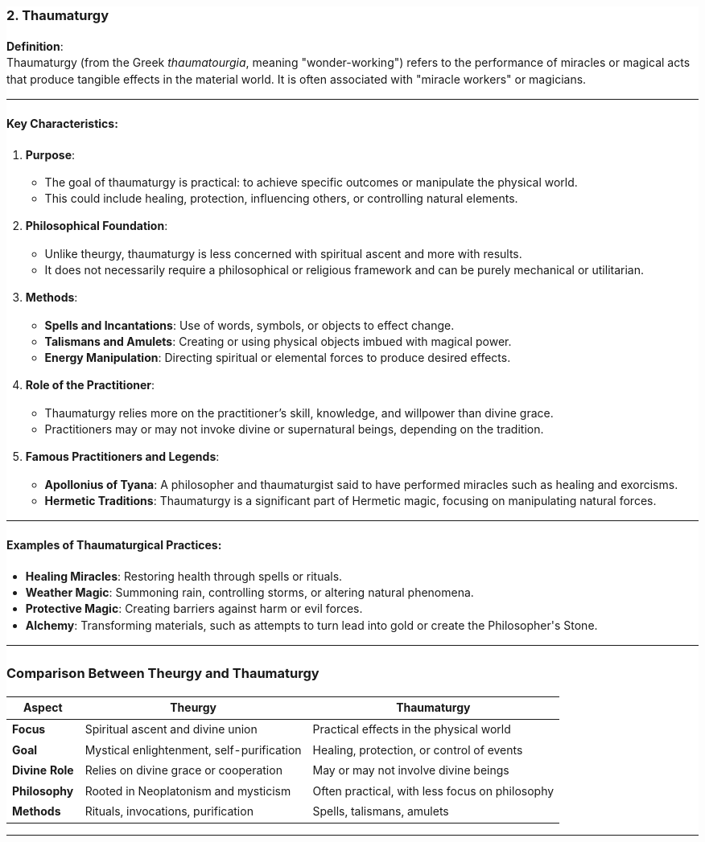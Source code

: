 
### **2. Thaumaturgy**

**Definition**:  
Thaumaturgy (from the Greek *thaumatourgia*, meaning "wonder-working") refers to the performance of miracles or magical acts that produce tangible effects in the material world. It is often associated with "miracle workers" or magicians.

---

#### **Key Characteristics**:

1. **Purpose**:
   - The goal of thaumaturgy is practical: to achieve specific outcomes or manipulate the physical world.
   - This could include healing, protection, influencing others, or controlling natural elements.

2. **Philosophical Foundation**:
   - Unlike theurgy, thaumaturgy is less concerned with spiritual ascent and more with results.
   - It does not necessarily require a philosophical or religious framework and can be purely mechanical or utilitarian.

3. **Methods**:
   - **Spells and Incantations**: Use of words, symbols, or objects to effect change.
   - **Talismans and Amulets**: Creating or using physical objects imbued with magical power.
   - **Energy Manipulation**: Directing spiritual or elemental forces to produce desired effects.

4. **Role of the Practitioner**:
   - Thaumaturgy relies more on the practitioner’s skill, knowledge, and willpower than divine grace.
   - Practitioners may or may not invoke divine or supernatural beings, depending on the tradition.

5. **Famous Practitioners and Legends**:
   - **Apollonius of Tyana**: A philosopher and thaumaturgist said to have performed miracles such as healing and exorcisms.
   - **Hermetic Traditions**: Thaumaturgy is a significant part of Hermetic magic, focusing on manipulating natural forces.

---

#### **Examples of Thaumaturgical Practices**:
   - **Healing Miracles**: Restoring health through spells or rituals.
   - **Weather Magic**: Summoning rain, controlling storms, or altering natural phenomena.
   - **Protective Magic**: Creating barriers against harm or evil forces.
   - **Alchemy**: Transforming materials, such as attempts to turn lead into gold or create the Philosopher's Stone.

---

### **Comparison Between Theurgy and Thaumaturgy**

| Aspect           | Theurgy                                   | Thaumaturgy                              |
|-------------------|-------------------------------------------|------------------------------------------|
| **Focus**         | Spiritual ascent and divine union         | Practical effects in the physical world  |
| **Goal**          | Mystical enlightenment, self-purification | Healing, protection, or control of events |
| **Divine Role**   | Relies on divine grace or cooperation     | May or may not involve divine beings     |
| **Philosophy**    | Rooted in Neoplatonism and mysticism      | Often practical, with less focus on philosophy |
| **Methods**       | Rituals, invocations, purification        | Spells, talismans, amulets               |

---